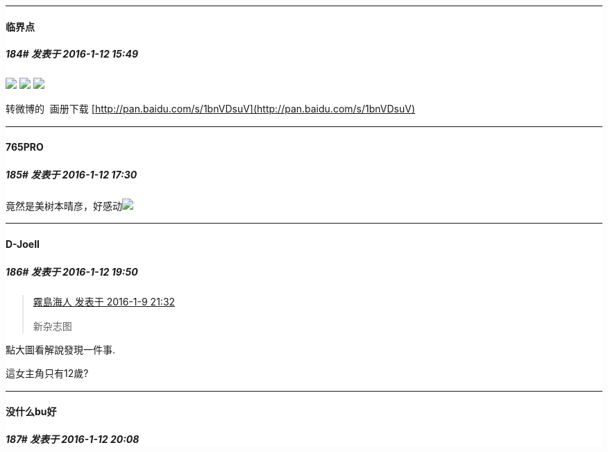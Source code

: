 
*****

####  临界点  
##### 184#       发表于 2016-1-12 15:49



<img src="http://ww3.sinaimg.cn/mw1024/6bbe5abdgw1ezhyugmkovj22io1w07wh.jpg" referrerpolicy="no-referrer">
<img src="http://ww1.sinaimg.cn/mw1024/6bbe5abdgw1ezhyupfgtdj22io1w07wh.jpg" referrerpolicy="no-referrer">
<img src="http://ww3.sinaimg.cn/large/6bbe5abdgw1ezvt33uoaxj20kq0dut9v.jpg" referrerpolicy="no-referrer">

转微博的  画册下载
[http://pan.baidu.com/s/1bnVDsuV](http://pan.baidu.com/s/1bnVDsuV)







*****

####  765PRO  
##### 185#       发表于 2016-1-12 17:30




竟然是美树本晴彦，好感动<img src="https://static.saraba1st.com/image/smiley/face/34.gif" referrerpolicy="no-referrer">







*****

####  D-JoeII  
##### 186#       发表于 2016-1-12 19:50



<blockquote><a href="httphttps://bbs.saraba1st.com/2b/forum.php?mod=redirect&amp;goto=findpost&amp;pid=31265335&amp;ptid=1180903" target="_blank">霧島海人 发表于 2016-1-9 21:32</a>

新杂志图</blockquote>
點大圖看解說發現一件事.

這女主角只有12歲?







*****

####  没什么bu好  
##### 187#       发表于 2016-1-12 20:08
